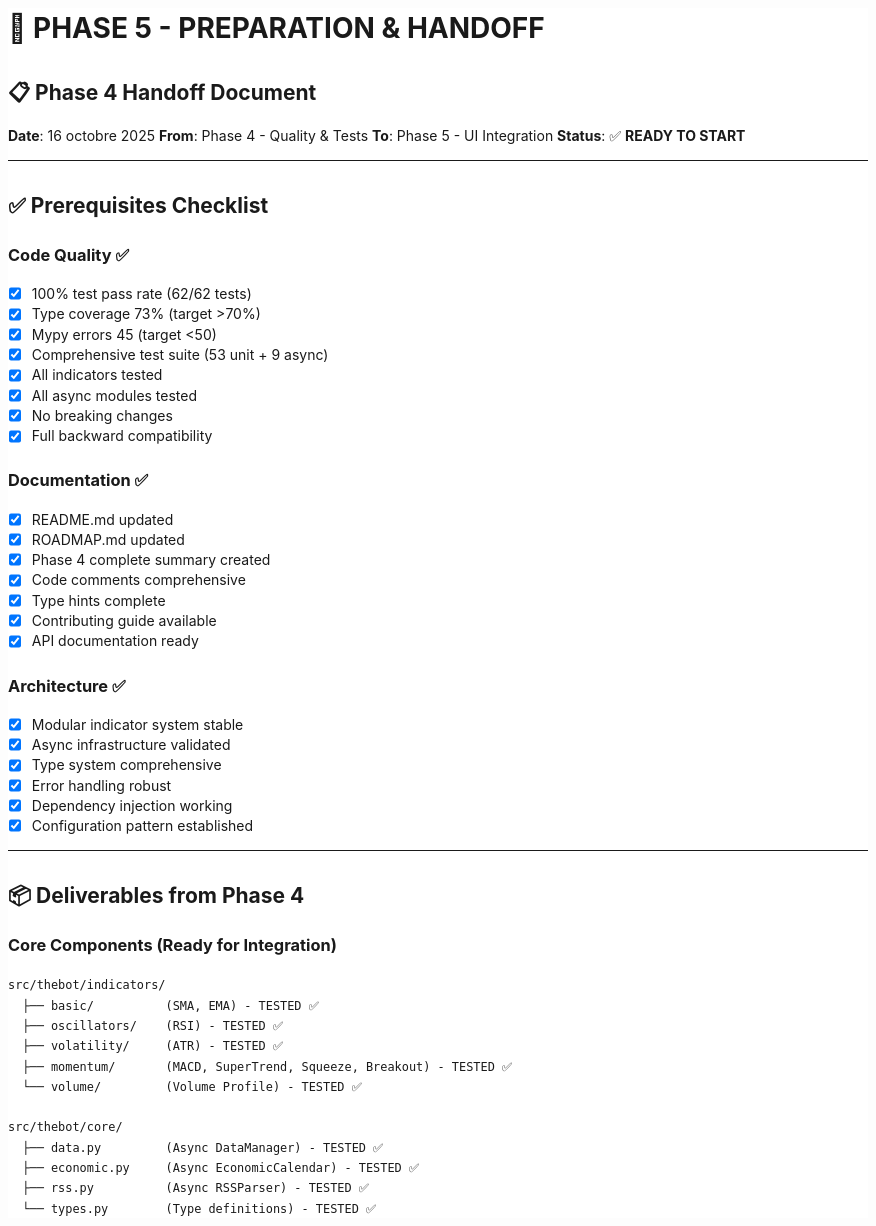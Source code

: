 # 🚀 PHASE 5 - PREPARATION & HANDOFF

## 📋 Phase 4 Handoff Document

**Date**: 16 octobre 2025
**From**: Phase 4 - Quality & Tests
**To**: Phase 5 - UI Integration
**Status**: ✅ **READY TO START**

---

## ✅ Prerequisites Checklist

### Code Quality ✅
- [x] 100% test pass rate (62/62 tests)
- [x] Type coverage 73% (target >70%)
- [x] Mypy errors 45 (target <50)
- [x] Comprehensive test suite (53 unit + 9 async)
- [x] All indicators tested
- [x] All async modules tested
- [x] No breaking changes
- [x] Full backward compatibility

### Documentation ✅
- [x] README.md updated
- [x] ROADMAP.md updated
- [x] Phase 4 complete summary created
- [x] Code comments comprehensive
- [x] Type hints complete
- [x] Contributing guide available
- [x] API documentation ready

### Architecture ✅
- [x] Modular indicator system stable
- [x] Async infrastructure validated
- [x] Type system comprehensive
- [x] Error handling robust
- [x] Dependency injection working
- [x] Configuration pattern established

---

## 📦 Deliverables from Phase 4

### Core Components (Ready for Integration)
```
src/thebot/indicators/
  ├── basic/          (SMA, EMA) - TESTED ✅
  ├── oscillators/    (RSI) - TESTED ✅
  ├── volatility/     (ATR) - TESTED ✅
  ├── momentum/       (MACD, SuperTrend, Squeeze, Breakout) - TESTED ✅
  └── volume/         (Volume Profile) - TESTED ✅

src/thebot/core/
  ├── data.py         (Async DataManager) - TESTED ✅
  ├── economic.py     (Async EconomicCalendar) - TESTED ✅
  ├── rss.py          (Async RSSParser) - TESTED ✅
  └── types.py        (Type definitions) - TESTED ✅
```
